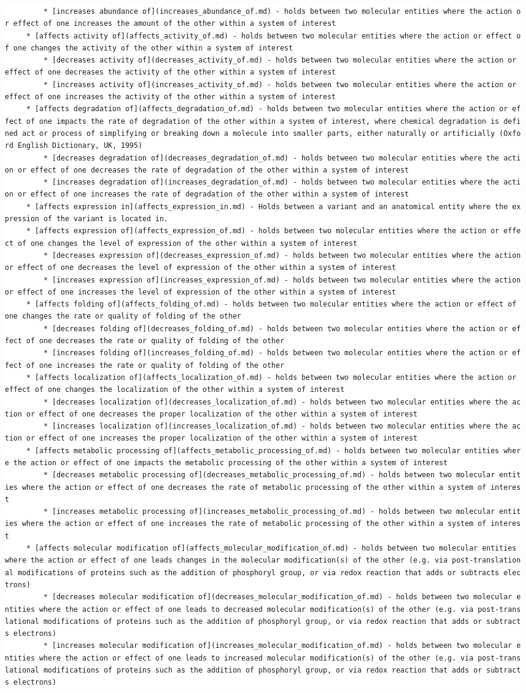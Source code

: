              * [increases abundance of](increases_abundance_of.md) - holds between two molecular entities where the action or effect of one increases the amount of the other within a system of interest
         * [affects activity of](affects_activity_of.md) - holds between two molecular entities where the action or effect of one changes the activity of the other within a system of interest
             * [decreases activity of](decreases_activity_of.md) - holds between two molecular entities where the action or effect of one decreases the activity of the other within a system of interest
             * [increases activity of](increases_activity_of.md) - holds between two molecular entities where the action or effect of one increases the activity of the other within a system of interest
         * [affects degradation of](affects_degradation_of.md) - holds between two molecular entities where the action or effect of one impacts the rate of degradation of the other within a system of interest, where chemical degradation is defined act or process of simplifying or breaking down a molecule into smaller parts, either naturally or artificially (Oxford English Dictionary, UK, 1995)
             * [decreases degradation of](decreases_degradation_of.md) - holds between two molecular entities where the action or effect of one decreases the rate of degradation of the other within a system of interest
             * [increases degradation of](increases_degradation_of.md) - holds between two molecular entities where the action or effect of one increases the rate of degradation of the other within a system of interest
         * [affects expression in](affects_expression_in.md) - Holds between a variant and an anatomical entity where the expression of the variant is located in.
         * [affects expression of](affects_expression_of.md) - holds between two molecular entities where the action or effect of one changes the level of expression of the other within a system of interest
             * [decreases expression of](decreases_expression_of.md) - holds between two molecular entities where the action or effect of one decreases the level of expression of the other within a system of interest
             * [increases expression of](increases_expression_of.md) - holds between two molecular entities where the action or effect of one increases the level of expression of the other within a system of interest
         * [affects folding of](affects_folding_of.md) - holds between two molecular entities where the action or effect of one changes the rate or quality of folding of the other
             * [decreases folding of](decreases_folding_of.md) - holds between two molecular entities where the action or effect of one decreases the rate or quality of folding of the other
             * [increases folding of](increases_folding_of.md) - holds between two molecular entities where the action or effect of one increases the rate or quality of folding of the other
         * [affects localization of](affects_localization_of.md) - holds between two molecular entities where the action or effect of one changes the localization of the other within a system of interest
             * [decreases localization of](decreases_localization_of.md) - holds between two molecular entities where the action or effect of one decreases the proper localization of the other within a system of interest
             * [increases localization of](increases_localization_of.md) - holds between two molecular entities where the action or effect of one increases the proper localization of the other within a system of interest
         * [affects metabolic processing of](affects_metabolic_processing_of.md) - holds between two molecular entities where the action or effect of one impacts the metabolic processing of the other within a system of interest
             * [decreases metabolic processing of](decreases_metabolic_processing_of.md) - holds between two molecular entities where the action or effect of one decreases the rate of metabolic processing of the other within a system of interest
             * [increases metabolic processing of](increases_metabolic_processing_of.md) - holds between two molecular entities where the action or effect of one increases the rate of metabolic processing of the other within a system of interest
         * [affects molecular modification of](affects_molecular_modification_of.md) - holds between two molecular entities where the action or effect of one leads changes in the molecular modification(s) of the other (e.g. via post-translational modifications of proteins such as the addition of phosphoryl group, or via redox reaction that adds or subtracts electrons)
             * [decreases molecular modification of](decreases_molecular_modification_of.md) - holds between two molecular entities where the action or effect of one leads to decreased molecular modification(s) of the other (e.g. via post-translational modifications of proteins such as the addition of phosphoryl group, or via redox reaction that adds or subtracts electrons)
             * [increases molecular modification of](increases_molecular_modification_of.md) - holds between two molecular entities where the action or effect of one leads to increased molecular modification(s) of the other (e.g. via post-translational modifications of proteins such as the addition of phosphoryl group, or via redox reaction that adds or subtracts electrons)